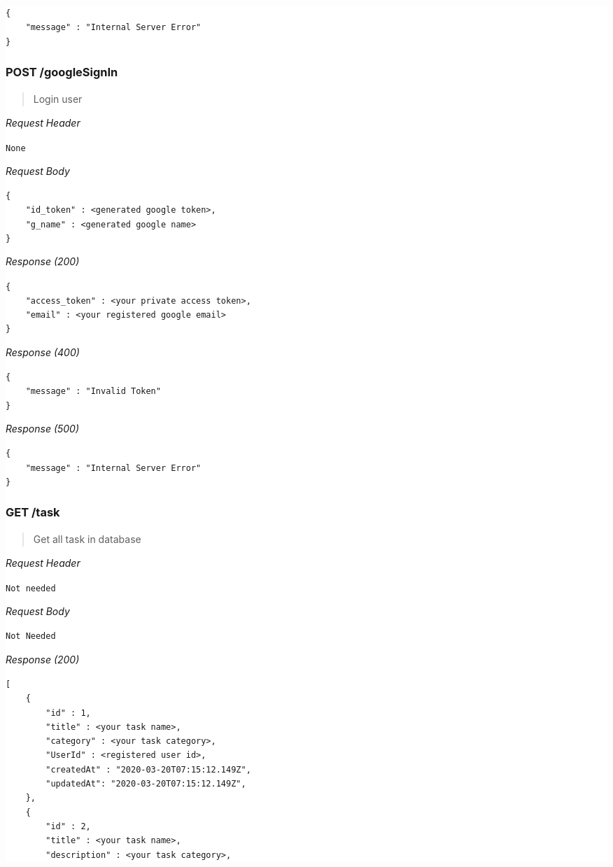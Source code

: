 ```
{
    "message" : "Internal Server Error"
}
```
### POST /googleSignIn
> Login user

_Request Header_
```
None
```

_Request Body_
```
{
    "id_token" : <generated google token>,
    "g_name" : <generated google name>
}
```
_Response (200)_
```
{
    "access_token" : <your private access token>,
    "email" : <your registered google email>
}
```
_Response (400)_
```
{
    "message" : "Invalid Token"
}
```
_Response (500)_
```
{
    "message" : "Internal Server Error"
}
```

### GET /task
> Get all task in database

_Request Header_
```
Not needed
```

_Request Body_
```
Not Needed
```

_Response (200)_
```
[
    {
        "id" : 1,
        "title" : <your task name>,
        "category" : <your task category>,
        "UserId" : <registered user id>,
        "createdAt" : "2020-03-20T07:15:12.149Z",
        "updatedAt": "2020-03-20T07:15:12.149Z",
    },
    {
        "id" : 2,
        "title" : <your task name>,
        "description" : <your task category>,
```